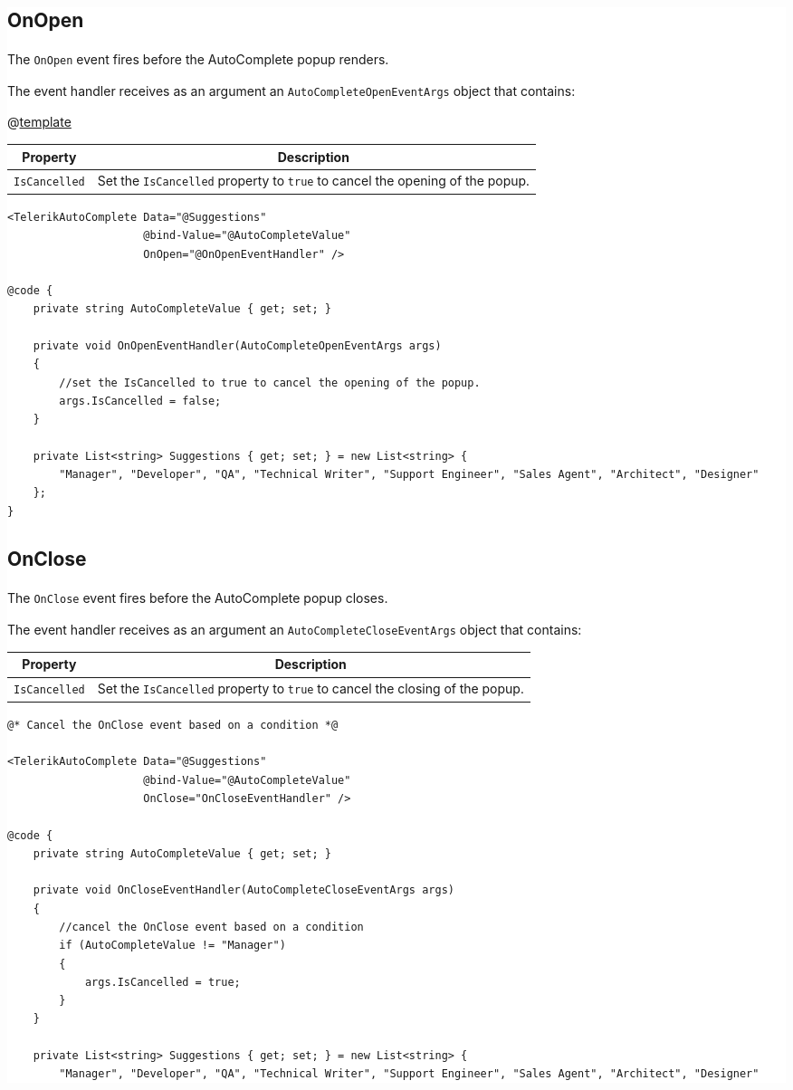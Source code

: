 ## OnOpen

The `OnOpen` event fires before the AutoComplete popup renders.

The event handler receives as an argument an `AutoCompleteOpenEventArgs` object that contains:

@[template](/_contentTemplates/common/parameters-table-styles.md#table-layout)

| Property | Description |
| --- | --- |
| `IsCancelled` | Set the `IsCancelled` property to `true` to cancel the opening of the popup. |

````RAZOR
<TelerikAutoComplete Data="@Suggestions"
                     @bind-Value="@AutoCompleteValue"
                     OnOpen="@OnOpenEventHandler" />

@code {
    private string AutoCompleteValue { get; set; }

    private void OnOpenEventHandler(AutoCompleteOpenEventArgs args)
    {
        //set the IsCancelled to true to cancel the opening of the popup.
        args.IsCancelled = false;
    }

    private List<string> Suggestions { get; set; } = new List<string> {
        "Manager", "Developer", "QA", "Technical Writer", "Support Engineer", "Sales Agent", "Architect", "Designer"
    };
}
````

## OnClose

The `OnClose` event fires before the AutoComplete popup closes.

The event handler receives as an argument an `AutoCompleteCloseEventArgs` object that contains:

| Property | Description |
| --- | --- |
| `IsCancelled` | Set the `IsCancelled` property to `true` to cancel the closing of the popup. |

````RAZOR
@* Cancel the OnClose event based on a condition *@

<TelerikAutoComplete Data="@Suggestions"
                     @bind-Value="@AutoCompleteValue"
                     OnClose="OnCloseEventHandler" />

@code {
    private string AutoCompleteValue { get; set; }

    private void OnCloseEventHandler(AutoCompleteCloseEventArgs args)
    {
        //cancel the OnClose event based on a condition
        if (AutoCompleteValue != "Manager")
        {
            args.IsCancelled = true;
        }
    }

    private List<string> Suggestions { get; set; } = new List<string> {
        "Manager", "Developer", "QA", "Technical Writer", "Support Engineer", "Sales Agent", "Architect", "Designer"
````